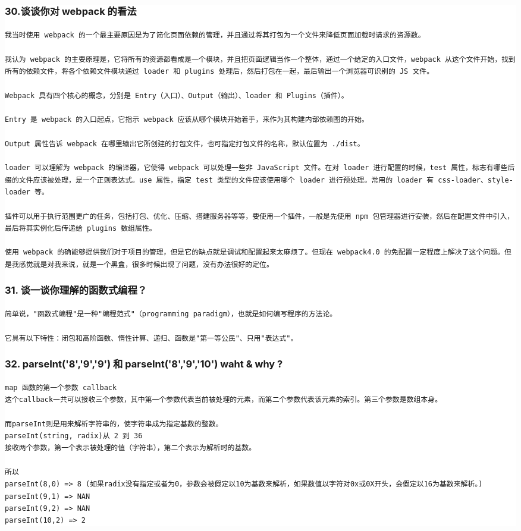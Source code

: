 ### 30.谈谈你对 webpack 的看法

```
我当时使用 webpack 的一个最主要原因是为了简化页面依赖的管理，并且通过将其打包为一个文件来降低页面加载时请求的资源数。

我认为 webpack 的主要原理是，它将所有的资源都看成是一个模块，并且把页面逻辑当作一个整体，通过一个给定的入口文件，webpack 从这个文件开始，找到所有的依赖文件，将各个依赖文件模块通过 loader 和 plugins 处理后，然后打包在一起，最后输出一个浏览器可识别的 JS 文件。

Webpack 具有四个核心的概念，分别是 Entry（入口）、Output（输出）、loader 和 Plugins（插件）。

Entry 是 webpack 的入口起点，它指示 webpack 应该从哪个模块开始着手，来作为其构建内部依赖图的开始。

Output 属性告诉 webpack 在哪里输出它所创建的打包文件，也可指定打包文件的名称，默认位置为 ./dist。

loader 可以理解为 webpack 的编译器，它使得 webpack 可以处理一些非 JavaScript 文件。在对 loader 进行配置的时候，test 属性，标志有哪些后缀的文件应该被处理，是一个正则表达式。use 属性，指定 test 类型的文件应该使用哪个 loader 进行预处理。常用的 loader 有 css-loader、style-loader 等。

插件可以用于执行范围更广的任务，包括打包、优化、压缩、搭建服务器等等，要使用一个插件，一般是先使用 npm 包管理器进行安装，然后在配置文件中引入，最后将其实例化后传递给 plugins 数组属性。

使用 webpack 的确能够提供我们对于项目的管理，但是它的缺点就是调试和配置起来太麻烦了。但现在 webpack4.0 的免配置一定程度上解决了这个问题。但是我感觉就是对我来说，就是一个黑盒，很多时候出现了问题，没有办法很好的定位。
```

### 31. 谈一谈你理解的函数式编程？

```
简单说，"函数式编程"是一种"编程范式"（programming paradigm），也就是如何编写程序的方法论。

它具有以下特性：闭包和高阶函数、惰性计算、递归、函数是"第一等公民"、只用"表达式"。
```

### 32. parseInt('8','9','9') 和 parseInt('8','9','10') waht & why ?

```
map 函数的第一个参数 callback
这个callback一共可以接收三个参数，其中第一个参数代表当前被处理的元素，而第二个参数代表该元素的索引。第三个参数是数组本身。

而parseInt则是用来解析字符串的，使字符串成为指定基数的整数。
parseInt(string, radix)从 2 到 36
接收两个参数，第一个表示被处理的值（字符串），第二个表示为解析时的基数。

所以
parseInt(8,0) => 8 (如果radix没有指定或者为0，参数会被假定以10为基数来解析，如果数值以字符对0x或0X开头，会假定以16为基数来解析。)
parseInt(9,1) => NAN
parseInt(9,2) => NAN
parseInt(10,2) => 2
```

